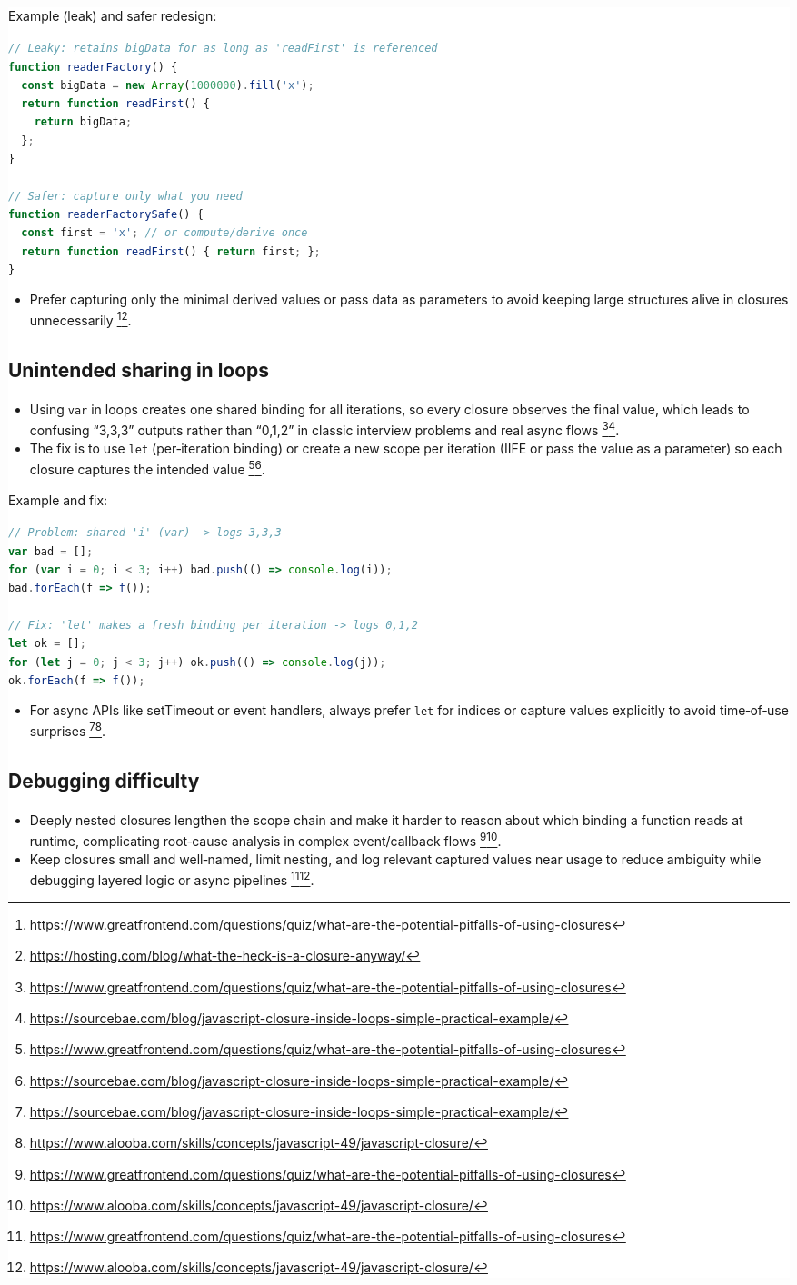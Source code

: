 Example (leak) and safer redesign:

```js
// Leaky: retains bigData for as long as 'readFirst' is referenced
function readerFactory() {
  const bigData = new Array(1000000).fill('x');
  return function readFirst() {
    return bigData;
  };
}

// Safer: capture only what you need
function readerFactorySafe() {
  const first = 'x'; // or compute/derive once
  return function readFirst() { return first; };
}
```

- Prefer capturing only the minimal derived values or pass data as parameters to avoid keeping large structures alive in closures unnecessarily [^39_1][^39_4].


## Unintended sharing in loops

- Using `var` in loops creates one shared binding for all iterations, so every closure observes the final value, which leads to confusing “3,3,3” outputs rather than “0,1,2” in classic interview problems and real async flows [^39_1][^39_5].
- The fix is to use `let` (per‑iteration binding) or create a new scope per iteration (IIFE or pass the value as a parameter) so each closure captures the intended value [^39_1][^39_5].

Example and fix:

```js
// Problem: shared 'i' (var) -> logs 3,3,3
var bad = [];
for (var i = 0; i < 3; i++) bad.push(() => console.log(i));
bad.forEach(f => f());

// Fix: 'let' makes a fresh binding per iteration -> logs 0,1,2
let ok = [];
for (let j = 0; j < 3; j++) ok.push(() => console.log(j));
ok.forEach(f => f());
```

- For async APIs like setTimeout or event handlers, always prefer `let` for indices or capture values explicitly to avoid time‑of‑use surprises [^39_5][^39_3].


## Debugging difficulty

- Deeply nested closures lengthen the scope chain and make it harder to reason about which binding a function reads at runtime, complicating root‑cause analysis in complex event/callback flows [^39_1][^39_3].
- Keep closures small and well‑named, limit nesting, and log relevant captured values near usage to reduce ambiguity while debugging layered logic or async pipelines [^39_1][^39_3].


[^36_1]: https://developer.mozilla.org/en-US/docs/Web/JavaScript/Guide/Functions
[^36_2]: https://developer.mozilla.org/en-US/docs/Web/JavaScript/Guide/Closures
[^36_3]: https://developer.mozilla.org/en-US/docs/Glossary/Hoisting
[^36_4]: https://developer.mozilla.org/en-US/docs/Web/JavaScript/Reference/Statements/let
[^36_5]: https://dev.to/rahulvijayvergiya/hoisting-lexical-scope-and-temporal-dead-zone-in-javascript-55pg
[^36_6]: https://developer.mozilla.org/en-US/docs/Glossary/IIFE
[^36_7]: https://developer.mozilla.org/en-US/docs/Web/JavaScript/Reference/Operators/function
[^36_8]: https://developer.mozilla.org/en-US/docs/Web/JavaScript/Guide/Control_flow_and_error_handling
[^36_9]: https://developer.mozilla.org/en-US/docs/Web/JavaScript/Reference/Statements/try...catch
[^36_10]: https://developer.mozilla.org/en-US/docs/Web/JavaScript/Reference/Statements/throw
[^36_11]: https://www.rajeshdhiman.in/blog/understanding-temporal-dead-zone-javascript
[^36_12]: https://javascript.plainenglish.io/the-dos-and-don-ts-of-try-catch-in-javascript-75c4e8c82200
[^36_13]: https://www.w3schools.com/js/js_hoisting.asp
[^36_14]: https://www.geeksforgeeks.org/javascript/immediately-invoked-function-expressions-iife-in-javascript/
[^36_15]: https://www.w3schools.com/js/js_errors.asp
[^36_16]: https://dev.to/samabaasi/how-javascript-works-part-4-hoisting-var-let-const-tdz-2d6
[^36_17]: https://www.freecodecamp.org/news/scope-closures-and-hoisting-in-javascript/
[^36_18]: https://developer.mozilla.org/en-US/docs/Web/JavaScript/Reference/Operators/function*
[^36_19]: https://developer.mozilla.org/en-US/docs/Web/JavaScript/Reference/Operators/async_function
[^36_20]: https://javascript.info/try-catch
[^37_1]: https://www.freecodecamp.org/news/javascript-temporal-dead-zone-and-hoisting-explained/
[^37_2]: https://www.w3schools.com/js/js_hoisting.asp
[^37_3]: https://dev.to/rahulvijayvergiya/hoisting-lexical-scope-and-temporal-dead-zone-in-javascript-55pg
[^37_4]: https://www.freecodecamp.org/news/scope-closures-and-hoisting-in-javascript/
[^37_5]: https://www.geeksforgeeks.org/javascript/javascript-hoisting/
[^37_6]: https://www.rajeshdhiman.in/blog/understanding-temporal-dead-zone-javascript
[^37_7]: https://dev.to/samabaasi/how-javascript-works-part-4-hoisting-var-let-const-tdz-2d6
[^37_8]: https://developer.mozilla.org/en-US/docs/Web/JavaScript/Guide/Closures
[^38_1]: https://www.interviewbit.com/javascript-interview-questions/
[^38_2]: https://www.frontendinterviewhandbook.com/javascript-questions
[^38_3]: https://developer.mozilla.org/en-US/docs/Web/JavaScript/Guide/Closures
[^38_4]: https://developer.mozilla.org/en-US/docs/Web/JavaScript/Reference/Statements/let
[^38_5]: https://developer.mozilla.org/en-US/docs/Glossary/Hoisting
[^38_6]: https://developer.mozilla.org/en-US/docs/Glossary/IIFE
[^38_7]: https://developer.mozilla.org/en-US/docs/Web/JavaScript/Reference/Operators/async_function
[^38_8]: https://developer.mozilla.org/en-US/docs/Web/JavaScript/Guide/Functions
[^38_9]: https://testbook.com/interview/javascript-closure-interview-question
[^38_10]: https://coderbyte.com/algorithm/3-common-javascript-closure-questions
[^38_11]: https://namaste-javascript-handbook.vercel.app/docs/lecture-12
[^38_12]: https://www.greatfrontend.com/questions/quiz/what-is-a-closure-and-how-why-would-you-use-one
[^38_13]: https://dev.to/nozibul_islam_113b1d5334f/javascript-closures-top-interview-questions-and-answers-1fni
[^38_14]: https://www.geeksforgeeks.org/javascript/javascript-hoisting/
[^38_15]: https://www.vervecopilot.com/interview-questions/can-iife-javascript-be-the-secret-weapon-for-acing-your-next-interview
[^38_16]: https://dev.to/hasan_rifat/15-must-know-hoisting-questions-to-crush-your-next-interview-1c3b
[^38_17]: https://www.youtube.com/watch?v=sZjlEKbaykc
[^38_18]: https://www.youtube.com/watch?v=KTu3-Njw3R8
[^38_19]: https://dev.to/diwakarkashyap/what-is-iife-in-javascript-important-interview-question-519l
[^38_20]: https://www.w3schools.com/js/js_function_closures.asp
[^38_21]: https://www.codeguage.com/blog/javascript-hoisting-questions
[^38_22]: https://www.geeksforgeeks.org/javascript/immediately-invoked-function-expressions-iife-in-javascript/
[^38_23]: https://testbook.com/interview/javascript-hoisting-interview-questions
[^38_24]: https://www.linkedin.com/pulse/15-tricky-javascript-interview-questions-test-your-skills-kadam-q2oaf
[^38_25]: https://dev.to/anikakash/interview-question-on-js-variable-j9d
[^38_26]: https://www.explainthis.io/en/swe/what-is-iife
[^39_1]: https://www.greatfrontend.com/questions/quiz/what-are-the-potential-pitfalls-of-using-closures
[^39_2]: https://www.linkedin.com/advice/0/what-some-common-pitfalls-closures-how-avoid
[^39_3]: https://www.alooba.com/skills/concepts/javascript-49/javascript-closure/
[^39_4]: https://hosting.com/blog/what-the-heck-is-a-closure-anyway/
[^39_5]: https://sourcebae.com/blog/javascript-closure-inside-loops-simple-practical-example/
[^39_6]: https://www.reddit.com/r/ProgrammingLanguages/comments/w83fmb/what_problem_do_closures_solve/
[^39_7]: https://blog.bitsrc.io/collection-of-closure-problems-in-javascript-fcd38ac1c765
[^40_1]: https://dev.to/mshidlov/how-closures-can-cause-memory-leaks-and-what-you-can-do-about-it-fjd
[^40_2]: https://developer.mozilla.org/en-US/docs/Web/JavaScript/Guide/Memory_management
[^40_3]: https://blogs.purecode.ai/blogs/javascript-memory-leaks
[^40_4]: https://www.linkedin.com/pulse/debugging-preventing-event-listener-memory-leaks-adekola-olawale-qchef
[^40_5]: https://nolanlawson.com/2020/02/19/fixing-memory-leaks-in-web-applications/
[^40_6]: https://www.syncfusion.com/blogs/post/prevent-javascript-memory-leaks-guide
[^40_7]: https://dev.to/alisamir/memory-leaks-in-javascript-a-simple-guide-31e8
[^40_8]: https://developer.mozilla.org/en-US/docs/Web/JavaScript/Reference/Global_Objects/WeakMap
[^40_9]: https://sourcebae.com/blog/javascript-closure-inside-loops-simple-practical-example/
[^40_10]: https://www.greatfrontend.com/questions/quiz/what-are-the-potential-pitfalls-of-using-closures
[^40_11]: https://www.guvi.in/blog/memory-leaks-in-javascript-application/
[^40_12]: https://www.alooba.com/skills/concepts/javascript-49/javascript-closure/
[^40_13]: https://sematext.com/blog/nodejs-memory-leaks/
[^40_14]: https://stackoverflow.com/questions/49262651/how-map-in-javascript-cause-memory-leak-while-weakmap-is-not
[^40_15]: https://stackoverflow.com/questions/72876350/why-does-closure-cause-memory-leak-in-javascript-in-this-case
[^40_16]: https://blog.salesforcecasts.com/preventing-memory-leaks-in-javascript-best-practices-with-code-examples/
[^40_17]: https://www.reddit.com/r/learnjavascript/comments/qfycwa/how_can_you_prevent_memory_leaks_when_using/
[^40_18]: https://javascript.plainenglish.io/the-night-i-debugged-a-javascript-memory-leak-that-was-eating-2gb-every-hour-482caeae6204
[^40_19]: https://middleware.io/blog/memory-leaks/
[^40_20]: https://stackoverflow.com/questions/47391178/javascript-event-listener-memory-leak
[^40_21]: http://www.w3schools.com/JS/js_maps_weak.asp
[^40_22]: https://www.ditdot.hr/en/causes-of-memory-leaks-in-javascript-and-how-to-avoid-them